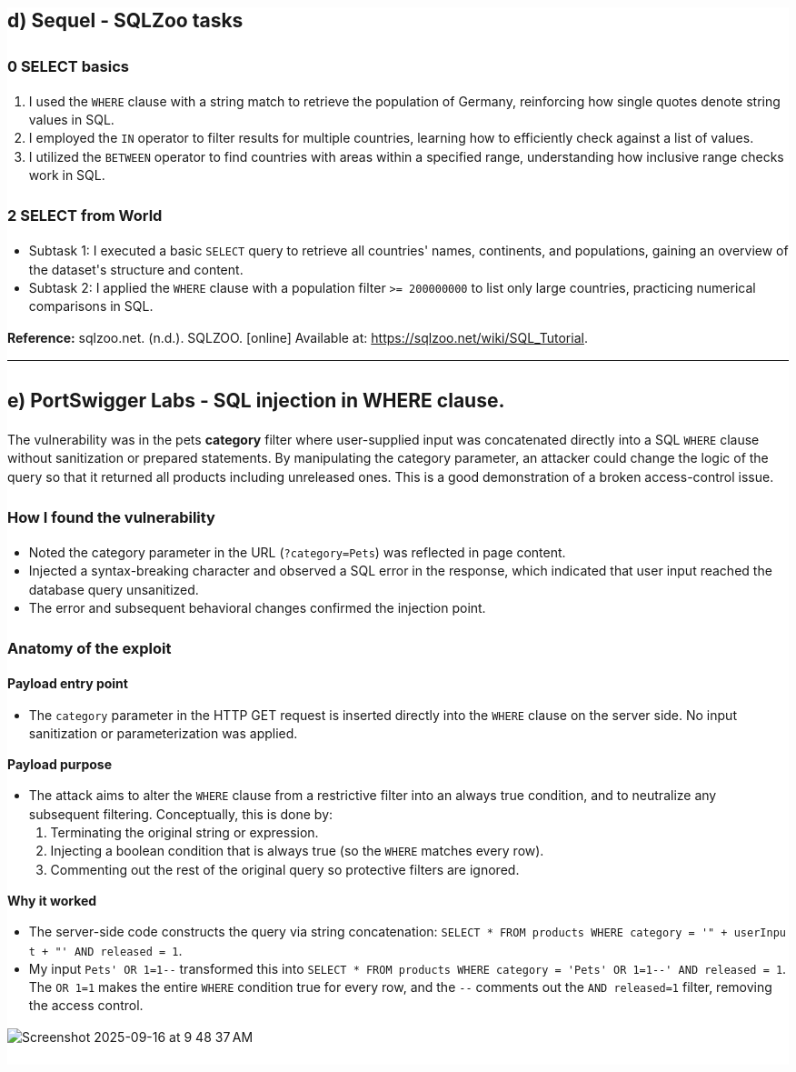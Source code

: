## d) Sequel - SQLZoo tasks

### 0 SELECT basics
1. I used the `WHERE` clause with a string match to retrieve the population of Germany, reinforcing how single quotes denote string values in SQL.
2. I employed the `IN` operator to filter results for multiple countries, learning how to efficiently check against a list of values.
3. I utilized the `BETWEEN` operator to find countries with areas within a specified range, understanding how inclusive range checks work in SQL.
     
### 2 SELECT from World
- Subtask 1: I executed a basic `SELECT` query to retrieve all countries' names, continents, and populations, gaining an overview of the dataset's structure and content.
- Subtask 2: I applied the `WHERE` clause with a population filter `>= 200000000` to list only large countries, practicing numerical comparisons in SQL.

**Reference:** sqlzoo.net. (n.d.). SQLZOO. [online] Available at: https://sqlzoo.net/wiki/SQL_Tutorial.

---
## e) PortSwigger Labs - SQL injection in WHERE clause.


The vulnerability was in the pets **category** filter where user-supplied input was concatenated directly into a SQL `WHERE` clause without sanitization or prepared statements. By manipulating the category parameter, an attacker could change the logic of the query so that it returned all products including unreleased ones. This is a good demonstration of a broken access-control issue.


### How I found the vulnerability
- Noted the category parameter in the URL (`?category=Pets`) was reflected in page content.  
- Injected a syntax-breaking character and observed a SQL error in the response, which indicated that user input reached the database query unsanitized.  
- The error and subsequent behavioral changes confirmed the injection point.

### Anatomy of the exploit
**Payload entry point**  
- The `category` parameter in the HTTP GET request is inserted directly into the `WHERE` clause on the server side. No input sanitization or parameterization was applied.

**Payload purpose**  
- The attack aims to alter the `WHERE` clause from a restrictive filter into an always true condition, and to neutralize any subsequent filtering. Conceptually, this is done by:
  1. Terminating the original string or expression.
  2. Injecting a boolean condition that is always true (so the `WHERE` matches every row).
  3. Commenting out the rest of the original query so protective filters are ignored.

**Why it worked**  
- The server-side code constructs the query via string concatenation: `SELECT * FROM products WHERE category = '" + userInput + "' AND released = 1`.
- My input `Pets' OR 1=1--` transformed this into `SELECT * FROM products WHERE category = 'Pets' OR 1=1--' AND released = 1`. The `OR 1=1` makes the entire `WHERE` condition true for every row, and the `--` comments out the `AND released=1` filter, removing the access control.
<img width="696" height="298" alt="Screenshot 2025-09-16 at 9 48 37 AM" src="https://github.com/user-attachments/assets/9a3f892b-fc79-47fc-a1fe-3765e709b244" />
<br></br>
